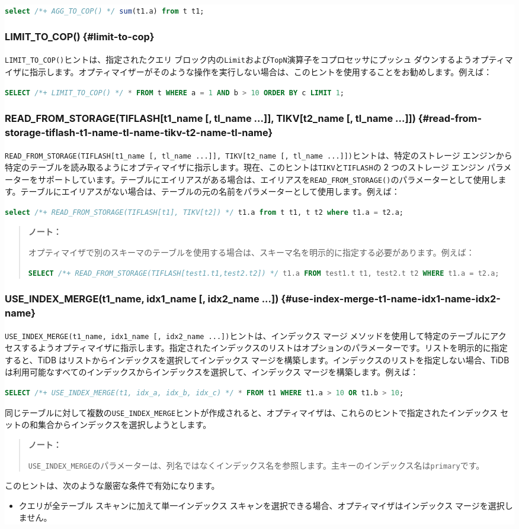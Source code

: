 
```sql
select /*+ AGG_TO_COP() */ sum(t1.a) from t t1;
```

### LIMIT_TO_COP() {#limit-to-cop}

`LIMIT_TO_COP()`ヒントは、指定されたクエリ ブロック内の`Limit`および`TopN`演算子をコプロセッサにプッシュ ダウンするようオプティマイザに指示します。オプティマイザーがそのような操作を実行しない場合は、このヒントを使用することをお勧めします。例えば：


```sql
SELECT /*+ LIMIT_TO_COP() */ * FROM t WHERE a = 1 AND b > 10 ORDER BY c LIMIT 1;
```

### READ_FROM_STORAGE(TIFLASH[t1_name [, tl_name ...]], TIKV[t2_name [, tl_name ...]]) {#read-from-storage-tiflash-t1-name-tl-name-tikv-t2-name-tl-name}

`READ_FROM_STORAGE(TIFLASH[t1_name [, tl_name ...]], TIKV[t2_name [, tl_name ...]])`ヒントは、特定のストレージ エンジンから特定のテーブルを読み取るようにオプティマイザに指示します。現在、このヒントは`TIKV`と`TIFLASH`の 2 つのストレージ エンジン パラメーターをサポートしています。テーブルにエイリアスがある場合は、エイリアスを`READ_FROM_STORAGE()`のパラメーターとして使用します。テーブルにエイリアスがない場合は、テーブルの元の名前をパラメーターとして使用します。例えば：


```sql
select /*+ READ_FROM_STORAGE(TIFLASH[t1], TIKV[t2]) */ t1.a from t t1, t t2 where t1.a = t2.a;
```

> **ノート：**
>
> オプティマイザで別のスキーマのテーブルを使用する場合は、スキーマ名を明示的に指定する必要があります。例えば：
>
> >
> ```sql
> SELECT /*+ READ_FROM_STORAGE(TIFLASH[test1.t1,test2.t2]) */ t1.a FROM test1.t t1, test2.t t2 WHERE t1.a = t2.a;
> ```

### USE_INDEX_MERGE(t1_name, idx1_name [, idx2_name ...]) {#use-index-merge-t1-name-idx1-name-idx2-name}

`USE_INDEX_MERGE(t1_name, idx1_name [, idx2_name ...])`ヒントは、インデックス マージ メソッドを使用して特定のテーブルにアクセスするようオプティマイザに指示します。指定されたインデックスのリストはオプションのパラメーターです。リストを明示的に指定すると、TiDB はリストからインデックスを選択してインデックス マージを構築します。インデックスのリストを指定しない場合、TiDB は利用可能なすべてのインデックスからインデックスを選択して、インデックス マージを構築します。例えば：


```sql
SELECT /*+ USE_INDEX_MERGE(t1, idx_a, idx_b, idx_c) */ * FROM t1 WHERE t1.a > 10 OR t1.b > 10;
```

同じテーブルに対して複数の`USE_INDEX_MERGE`ヒントが作成されると、オプティマイザは、これらのヒントで指定されたインデックス セットの和集合からインデックスを選択しようとします。

> **ノート：**
>
> `USE_INDEX_MERGE`のパラメーターは、列名ではなくインデックス名を参照します。主キーのインデックス名は`primary`です。

このヒントは、次のような厳密な条件で有効になります。

-   クエリが全テーブル スキャンに加えて単一インデックス スキャンを選択できる場合、オプティマイザはインデックス マージを選択しません。
